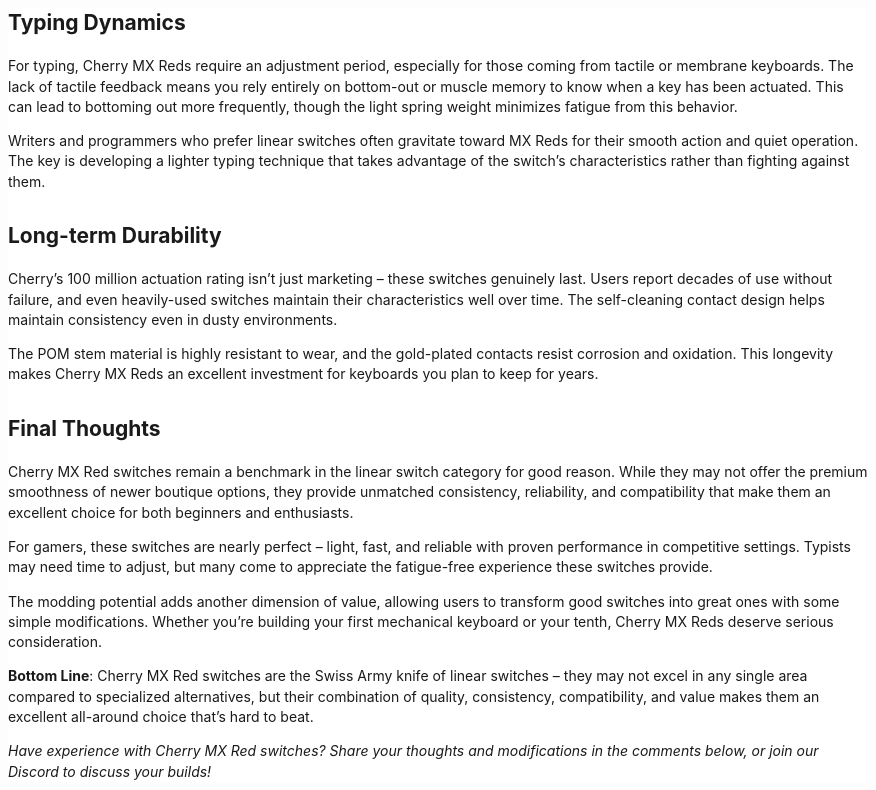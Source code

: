 ## Typing Dynamics
For typing, Cherry MX Reds require an adjustment period, especially for those coming from tactile or membrane keyboards. The lack of tactile feedback means you rely entirely on bottom-out or muscle memory to know when a key has been actuated. This can lead to bottoming out more frequently, though the light spring weight minimizes fatigue from this behavior.

Writers and programmers who prefer linear switches often gravitate toward MX Reds for their smooth action and quiet operation. The key is developing a lighter typing technique that takes advantage of the switch’s characteristics rather than fighting against them.

## Long-term Durability
Cherry’s 100 million actuation rating isn’t just marketing – these switches genuinely last. Users report decades of use without failure, and even heavily-used switches maintain their characteristics well over time. The self-cleaning contact design helps maintain consistency even in dusty environments.

The POM stem material is highly resistant to wear, and the gold-plated contacts resist corrosion and oxidation. This longevity makes Cherry MX Reds an excellent investment for keyboards you plan to keep for years.

## Final Thoughts
Cherry MX Red switches remain a benchmark in the linear switch category for good reason. While they may not offer the premium smoothness of newer boutique options, they provide unmatched consistency, reliability, and compatibility that make them an excellent choice for both beginners and enthusiasts.

For gamers, these switches are nearly perfect – light, fast, and reliable with proven performance in competitive settings. Typists may need time to adjust, but many come to appreciate the fatigue-free experience these switches provide.

The modding potential adds another dimension of value, allowing users to transform good switches into great ones with some simple modifications. Whether you’re building your first mechanical keyboard or your tenth, Cherry MX Reds deserve serious consideration.

**Bottom Line**: Cherry MX Red switches are the Swiss Army knife of linear switches – they may not excel in any single area compared to specialized alternatives, but their combination of quality, consistency, compatibility, and value makes them an excellent all-around choice that’s hard to beat.


*Have experience with Cherry MX Red switches? Share your thoughts and modifications in the comments below, or join our Discord to discuss your builds!*